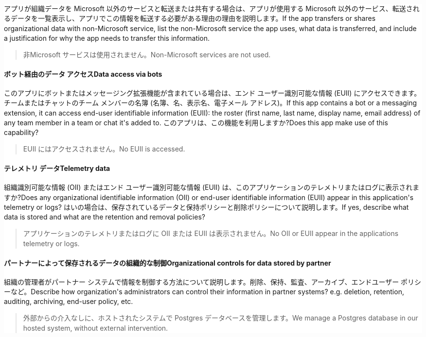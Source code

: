<span data-ttu-id="e18b2-129">アプリが組織データを Microsoft 以外のサービスと転送または共有する場合は、アプリが使用する Microsoft 以外のサービス、転送されるデータを一覧表示し、アプリでこの情報を転送する必要がある理由の理由を説明します。</span><span class="sxs-lookup"><span data-stu-id="e18b2-129">If the app transfers or shares organizational data with non-Microsoft service, list the non-Microsoft service the app uses, what data is transferred, and include a justification for why the app needs to transfer this information.</span></span>

><span data-ttu-id="e18b2-130">非Microsoft サービスは使用されません。</span><span class="sxs-lookup"><span data-stu-id="e18b2-130">Non-Microsoft services are not used.</span></span>

#### <a name="data-access-via-bots"></a><span data-ttu-id="e18b2-131">ボット経由のデータ アクセス</span><span class="sxs-lookup"><span data-stu-id="e18b2-131">Data access via bots</span></span>

<span data-ttu-id="e18b2-132">このアプリにボットまたはメッセージング拡張機能が含まれている場合は、エンド ユーザー識別可能な情報 (EUII) にアクセスできます。チームまたはチャットのチーム メンバーの名簿 (名簿、名、表示名、電子メール アドレス)。</span><span class="sxs-lookup"><span data-stu-id="e18b2-132">If this app contains a bot or a messaging extension, it can access end-user identifiable information (EUII): the roster (first name, last name, display name, email address) of any team member in a team or chat it's added to.</span></span> <span data-ttu-id="e18b2-133">このアプリは、この機能を利用しますか?</span><span class="sxs-lookup"><span data-stu-id="e18b2-133">Does this app make use of this capability?</span></span>

><span data-ttu-id="e18b2-134">EUII にはアクセスされません。</span><span class="sxs-lookup"><span data-stu-id="e18b2-134">No EUII is accessed.</span></span>


#### <a name="telemetry-data"></a><span data-ttu-id="e18b2-135">テレメトリ データ</span><span class="sxs-lookup"><span data-stu-id="e18b2-135">Telemetry data</span></span>

<span data-ttu-id="e18b2-136">組織識別可能な情報 (OII) またはエンド ユーザー識別可能な情報 (EUII) は、このアプリケーションのテレメトリまたはログに表示されますか?</span><span class="sxs-lookup"><span data-stu-id="e18b2-136">Does any organizational identifiable information (OII) or end-user identifiable information (EUII) appear in this application's telemetry or logs?</span></span> <span data-ttu-id="e18b2-137">はいの場合は、保存されているデータと保持ポリシーと削除ポリシーについて説明します。</span><span class="sxs-lookup"><span data-stu-id="e18b2-137">If yes, describe what data is stored and what are the retention and removal policies?</span></span>

><span data-ttu-id="e18b2-138">アプリケーションのテレメトリまたはログに OII または EUII は表示されません。</span><span class="sxs-lookup"><span data-stu-id="e18b2-138">No OII or EUII appear in the applications telemetry or logs.</span></span>

#### <a name="organizational-controls-for-data-stored-by-partner"></a><span data-ttu-id="e18b2-139">パートナーによって保存されるデータの組織的な制御</span><span class="sxs-lookup"><span data-stu-id="e18b2-139">Organizational controls for data stored by partner</span></span>

<span data-ttu-id="e18b2-140">組織の管理者がパートナー システムで情報を制御する方法について説明します。削除、保持、監査、アーカイブ、エンドユーザー ポリシーなど。</span><span class="sxs-lookup"><span data-stu-id="e18b2-140">Describe how organization's administrators can control their information in partner systems? e.g. deletion, retention, auditing, archiving, end-user policy, etc.</span></span>

><span data-ttu-id="e18b2-141">外部からの介入なしに、ホストされたシステムで Postgres データベースを管理します。</span><span class="sxs-lookup"><span data-stu-id="e18b2-141">We manage a Postgres database in our hosted system, without external intervention.</span></span>
